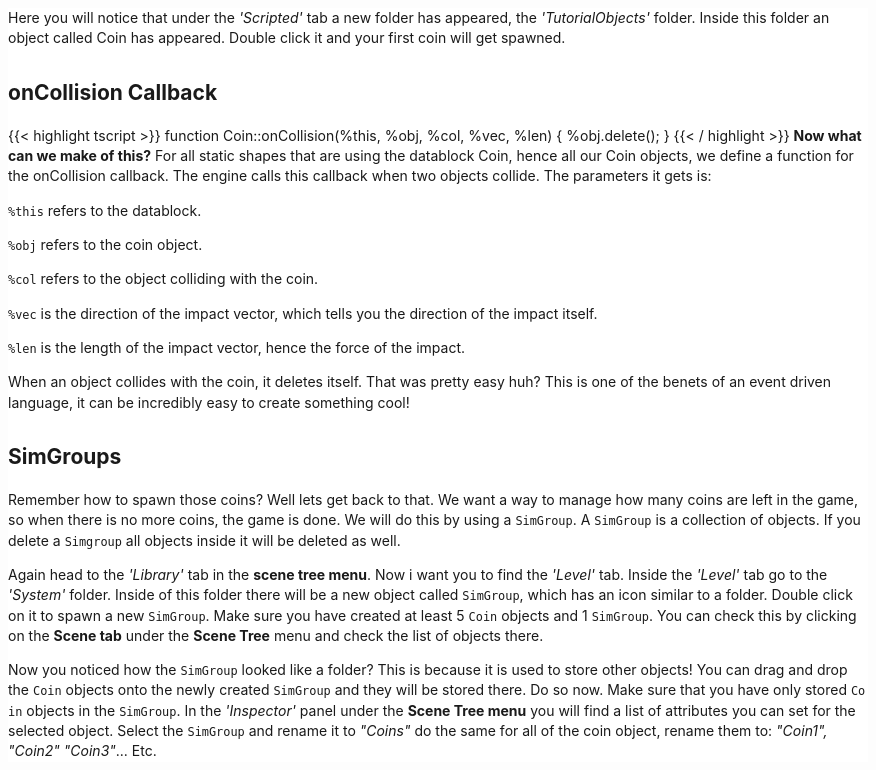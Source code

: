 Here you will notice that under the _'Scripted'_ tab a new folder has appeared, the _'TutorialObjects'_ folder. Inside 
this folder an object called Coin has appeared. Double click it and your first coin will get spawned.

## onCollision Callback
{{< highlight tscript >}}
function Coin::onCollision(%this, %obj, %col, %vec, %len)
{
   %obj.delete();
}
{{< / highlight >}}
**Now what can we make of this?** For all static shapes that are using the datablock Coin, hence all our Coin objects, 
we define a function for the onCollision callback. The engine calls this callback when two objects collide. The 
parameters it gets is:

`%this` refers to the datablock.

`%obj` refers to the coin object.

`%col` refers to the object colliding with the coin.

`%vec` is the direction of the impact vector, which tells you the direction of the impact itself.

`%len` is the length of the impact vector, hence the force of the impact.

When an object collides with the coin, it deletes itself. That was pretty easy huh? This is one of the benets of an 
event driven language, it can be incredibly easy to create something cool!

## SimGroups
Remember how to spawn those coins? Well lets get back to that. We want a way to manage how many coins are left in the 
game, so when there is no more coins, the game is done. We will do this by using a `SimGroup`. A `SimGroup` is a 
collection of objects. If you delete a `Simgroup` all objects inside it will be deleted as well.

Again head to the _'Library'_ tab in the **scene tree menu**. Now i want you to find the _'Level'_ tab. Inside the 
_'Level'_ tab go to the _'System'_ folder. Inside of this folder there will be a new object called `SimGroup`, which has 
an icon similar to a folder. Double click on it to spawn a new `SimGroup`. Make sure you have created at least 5 
`Coin` objects and 1 `SimGroup`. You can check this by clicking on the **Scene tab** under the **Scene Tree** menu and 
check the list of objects there.

Now you noticed how the `SimGroup` looked like a folder? This is because it is used to store other objects! You can drag 
and drop the `Coin` objects onto the newly created `SimGroup` and they will be stored there. Do so now. Make sure that 
you have only stored `Coin` objects in the `SimGroup`. In the _'Inspector'_ panel under the **Scene Tree menu** you will 
find a list of attributes you can set for the selected object. Select the `SimGroup` and rename it to _"Coins"_ do the 
same for all of the coin object, rename them to: _"Coin1", "Coin2" "Coin3"_... Etc.
